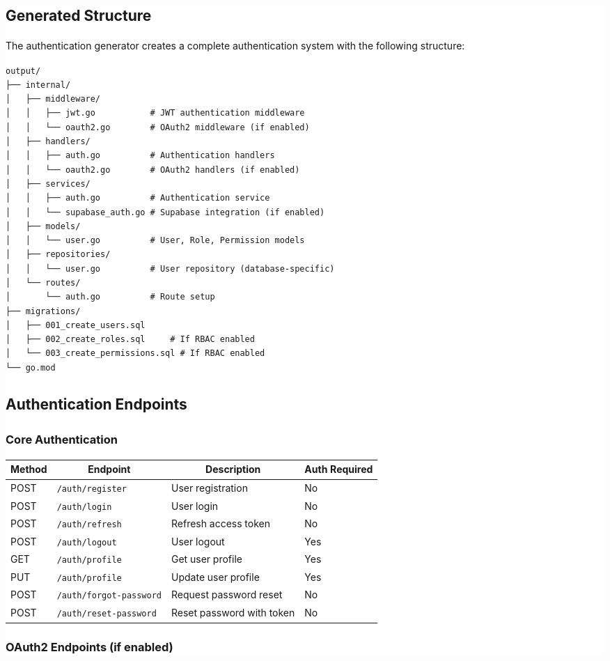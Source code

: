 ## Generated Structure

The authentication generator creates a complete authentication system with the following structure:

```
output/
├── internal/
│   ├── middleware/
│   │   ├── jwt.go           # JWT authentication middleware
│   │   └── oauth2.go        # OAuth2 middleware (if enabled)
│   ├── handlers/
│   │   ├── auth.go          # Authentication handlers
│   │   └── oauth2.go        # OAuth2 handlers (if enabled)
│   ├── services/
│   │   ├── auth.go          # Authentication service
│   │   └── supabase_auth.go # Supabase integration (if enabled)
│   ├── models/
│   │   └── user.go          # User, Role, Permission models
│   ├── repositories/
│   │   └── user.go          # User repository (database-specific)
│   └── routes/
│       └── auth.go          # Route setup
├── migrations/
│   ├── 001_create_users.sql
│   ├── 002_create_roles.sql     # If RBAC enabled
│   └── 003_create_permissions.sql # If RBAC enabled
└── go.mod
```

## Authentication Endpoints

### Core Authentication

| Method | Endpoint | Description | Auth Required |
|--------|----------|-------------|---------------|
| POST | `/auth/register` | User registration | No |
| POST | `/auth/login` | User login | No |
| POST | `/auth/refresh` | Refresh access token | No |
| POST | `/auth/logout` | User logout | Yes |
| GET | `/auth/profile` | Get user profile | Yes |
| PUT | `/auth/profile` | Update user profile | Yes |
| POST | `/auth/forgot-password` | Request password reset | No |
| POST | `/auth/reset-password` | Reset password with token | No |

### OAuth2 Endpoints (if enabled)
